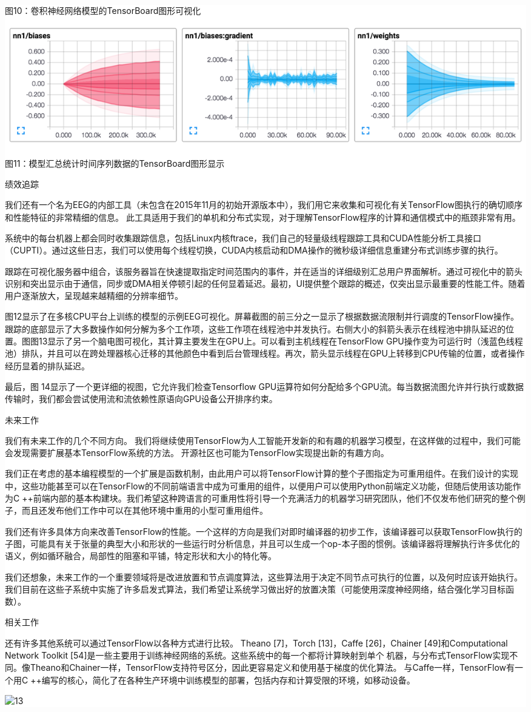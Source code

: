   图10：卷积神经网络模型的TensorBoard图形可视化


![12](/img/post1/12.png)

  图11：模型汇总统计时间序列数据的TensorBoard图形显示

  绩效追踪

  我们还有一个名为EEG的内部工具（未包含在2015年11月的初始开源版本中），我们用它来收集和可视化有关TensorFlow图执行的确切顺序和性能特征的非常精细的信息。 此工具适用于我们的单机和分布式实现，对于理解TensorFlow程序的计算和通信模式中的瓶颈非常有用。

  系统中的每台机器上都会同时收集跟踪信息，包括Linux内核ftrace，我们自己的轻量级线程跟踪工具和CUDA性能分析工具接口（CUPTI）。通过这些日志，我们可以使用每个线程切换，CUDA内核启动和DMA操作的微秒级详细信息重建分布式训练步骤的执行。

  跟踪在可视化服务器中组合，该服务器旨在快速提取指定时间范围内的事件，并在适当的详细级别汇总用户界面解析。通过可视化中的箭头识别和突出显示由于通信，同步或DMA相关停顿引起的任何显着延迟。最初，UI提供整个跟踪的概述，仅突出显示最重要的性能工件。随着用户逐渐放大，呈现越来越精细的分辨率细节。

  图12显示了在多核CPU平台上训练的模型的示例EEG可视化。屏幕截图的前三分之一显示了根据数据流限制并行调度的TensorFlow操作。跟踪的底部显示了大多数操作如何分解为多个工作项，这些工作项在线程池中并发执行。右侧大小的斜箭头表示在线程池中排队延迟的位置。图图13显示了另一个脑电图可视化，其计算主要发生在GPU上。可以看到主机线程在TensorFlow GPU操作变为可运行时（浅蓝色线程池）排队，并且可以在跨处理器核心迁移的其他颜色中看到后台管理线程。再次，箭头显示线程在GPU上转移到CPU传输的位置，或者操作经历显着的排队延迟。

  最后，图 14显示了一个更详细的视图，它允许我们检查Tensorflow GPU运算符如何分配给多个GPU流。每当数据流图允许并行执行或数据传输时，我们都会尝试使用流和流依赖性原语向GPU设备公开排序约束。


 未来工作

 我们有未来工作的几个不同方向。 我们将继续使用TensorFlow为人工智能开发新的和有趣的机器学习模型，在这样做的过程中，我们可能会发现需要扩展基本TensorFlow系统的方法。 开源社区也可能为TensorFlow实现提出新的有趣方向。

 我们正在考虑的基本编程模型的一个扩展是函数机制，由此用户可以将TensorFlow计算的整个子图指定为可重用组件。在我们设计的实现中，这些功能甚至可以在TensorFlow的不同前端语言中成为可重用的组件，以便用户可以使用Python前端定义功能，但随后使用该功能作为C ++前端内部的基本构建块。我们希望这种跨语言的可重用性将引导一个充满活力的机器学习研究团队，他们不仅发布他们研究的整个例子，而且还发布他们工作中可以在其他环境中重用的小型可重用组件。

 我们还有许多具体方向来改善TensorFlow的性能。一个这样的方向是我们对即时编译器的初步工作，该编译器可以获取TensorFlow执行的子图，可能具有关于张量的典型大小和形状的一些运行时分析信息，并且可以生成一个op-本子图的惯例。该编译器将理解执行许多优化的语义，例如循环融合，局部性的阻塞和平铺，特定形状和大小的特化等。

 我们还想象，未来工作的一个重要领域将是改进放置和节点调度算法，这些算法用于决定不同节点可执行的位置，以及何时应该开始执行。我们目前在这些子系统中实施了许多启发式算法，我们希望让系统学习做出好的放置决策（可能使用深度神经网络，结合强化学习目标函数）。


 相关工作

 还有许多其他系统可以通过TensorFlow以各种方式进行比较。 Theano [7]，Torch [13]，Caffe [26]，Chainer [49]和Computational Network Toolkit [54]是一些主要用于训练神经网络的系统。这些系统中的每一个都将计算映射到单个 机器，与分布式TensorFlow实现不同。像Theano和Chainer一样，TensorFlow支持符号区分，因此更容易定义和使用基于梯度的优化算法。 与Caffe一样，TensorFlow有一个用C ++编写的核心，简化了在各种生产环境中训练模型的部署，包括内存和计算受限的环境，如移动设备。

![13](/img/post1/113.png)
